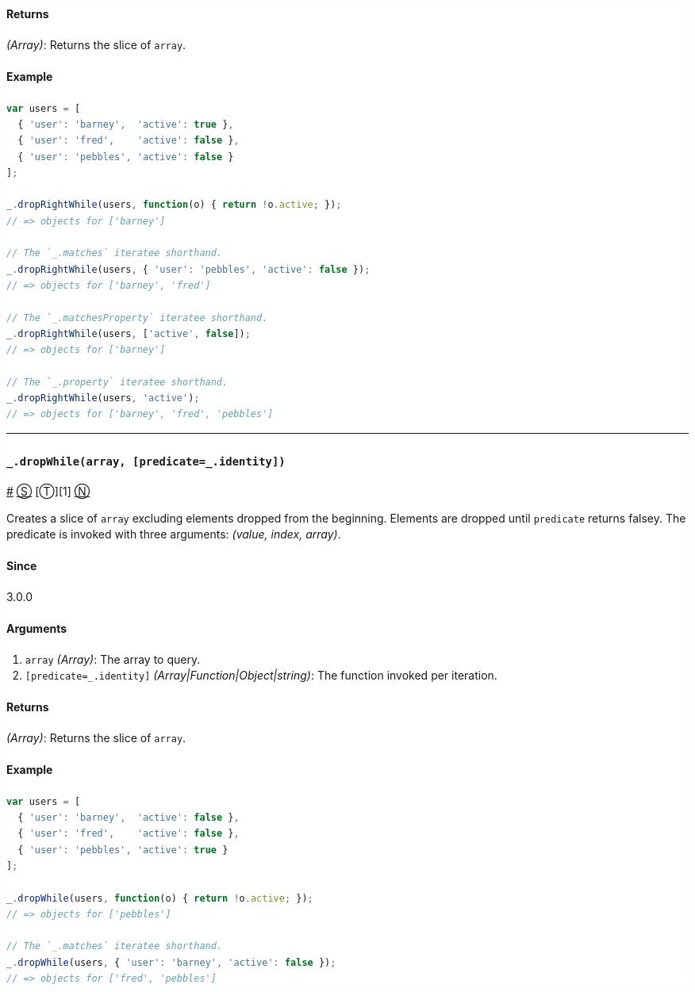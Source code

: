 #### Returns
*(Array)*: Returns the slice of `array`.

#### Example
```js
var users = [
  { 'user': 'barney',  'active': true },
  { 'user': 'fred',    'active': false },
  { 'user': 'pebbles', 'active': false }
];

_.dropRightWhile(users, function(o) { return !o.active; });
// => objects for ['barney']

// The `_.matches` iteratee shorthand.
_.dropRightWhile(users, { 'user': 'pebbles', 'active': false });
// => objects for ['barney', 'fred']

// The `_.matchesProperty` iteratee shorthand.
_.dropRightWhile(users, ['active', false]);
// => objects for ['barney']

// The `_.property` iteratee shorthand.
_.dropRightWhile(users, 'active');
// => objects for ['barney', 'fred', 'pebbles']
```
* * *





### <a id="_dropwhilearray-predicate_identity"></a>`_.dropWhile(array, [predicate=_.identity])`
<a href="#_dropwhilearray-predicate_identity">#</a> [&#x24C8;](https://github.com/lodash/lodash/blob/4.13.0/lodash.js#L6416 "View in source") [&#x24C9;][1] [&#x24C3;](https://www.npmjs.com/package/lodash.dropwhile "See the npm package")

Creates a slice of `array` excluding elements dropped from the beginning.
Elements are dropped until `predicate` returns falsey. The predicate is
invoked with three arguments: *(value, index, array)*.

#### Since
3.0.0
#### Arguments
1. `array` *(Array)*: The array to query.
2. `[predicate=_.identity]` *(Array|Function|Object|string)*: The function invoked per iteration.

#### Returns
*(Array)*: Returns the slice of `array`.

#### Example
```js
var users = [
  { 'user': 'barney',  'active': false },
  { 'user': 'fred',    'active': false },
  { 'user': 'pebbles', 'active': true }
];

_.dropWhile(users, function(o) { return !o.active; });
// => objects for ['pebbles']

// The `_.matches` iteratee shorthand.
_.dropWhile(users, { 'user': 'barney', 'active': false });
// => objects for ['fred', 'pebbles']

```